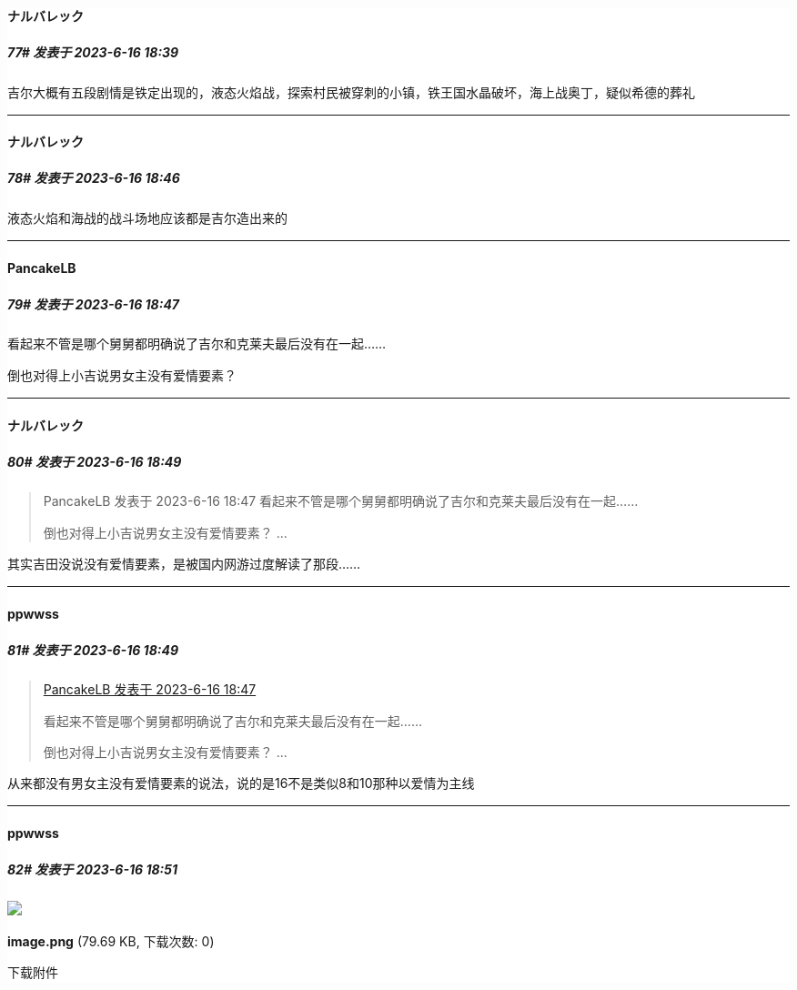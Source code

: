 ####  ナルバレック  
##### 77#       发表于 2023-6-16 18:39

吉尔大概有五段剧情是铁定出现的，液态火焰战，探索村民被穿刺的小镇，铁王国水晶破坏，海上战奥丁，疑似希德的葬礼


*****

####  ナルバレック  
##### 78#       发表于 2023-6-16 18:46

液态火焰和海战的战斗场地应该都是吉尔造出来的

*****

####  PancakeLB  
##### 79#       发表于 2023-6-16 18:47

看起来不管是哪个舅舅都明确说了吉尔和克莱夫最后没有在一起……

倒也对得上小吉说男女主没有爱情要素？

*****

####  ナルバレック  
##### 80#       发表于 2023-6-16 18:49

<blockquote>PancakeLB 发表于 2023-6-16 18:47
看起来不管是哪个舅舅都明确说了吉尔和克莱夫最后没有在一起……

倒也对得上小吉说男女主没有爱情要素？ ...</blockquote>
其实吉田没说没有爱情要素，是被国内网游过度解读了那段……

*****

####  ppwwss  
##### 81#       发表于 2023-6-16 18:49

<blockquote><a href="httphttps://bbs.saraba1st.com/2b/forum.php?mod=redirect&amp;goto=findpost&amp;pid=61312826&amp;ptid=2140244" target="_blank">PancakeLB 发表于 2023-6-16 18:47</a>

看起来不管是哪个舅舅都明确说了吉尔和克莱夫最后没有在一起……

倒也对得上小吉说男女主没有爱情要素？ ...</blockquote>
从来都没有男女主没有爱情要素的说法，说的是16不是类似8和10那种以爱情为主线

*****

####  ppwwss  
##### 82#       发表于 2023-6-16 18:51

<img src="https://img.saraba1st.com/forum/202306/16/185110j7eqzn6zhhk0997y.png" referrerpolicy="no-referrer">

<strong>image.png</strong> (79.69 KB, 下载次数: 0)

下载附件

